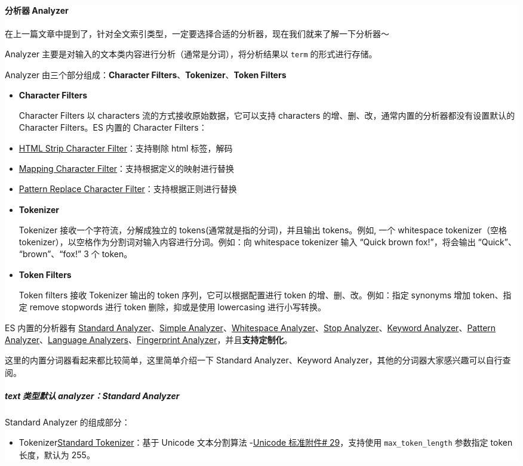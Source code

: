 ```json


```

#### 分析器 Analyzer

在上一篇文章中提到了，针对全文索引类型，一定要选择合适的分析器，现在我们就来了解一下分析器～

Analyzer 主要是对输入的文本类内容进行分析（通常是分词），将分析结果以 `term` 的形式进行存储。

Analyzer 由三个部分组成：**Character Filters**、**Tokenizer**、**Token Filters**

- **Character Filters**

    Character Filters 以 characters 流的方式接收原始数据，它可以支持 characters 的增、删、改，通常内置的分析器都没有设置默认的 Character Filters。ES 内置的 Character Filters：

- [HTML Strip Character Filter](https://www.elastic.co/guide/en/elasticsearch/reference/7.7/analysis-htmlstrip-charfilter.html)：支持剔除 html 标签，解码

- [Mapping Character Filter](https://www.elastic.co/guide/en/elasticsearch/reference/7.7/analysis-mapping-charfilter.html)：支持根据定义的映射进行替换

- [Pattern Replace Character Filter](https://www.elastic.co/guide/en/elasticsearch/reference/7.7/analysis-pattern-replace-charfilter.html)：支持根据正则进行替换

- **Tokenizer**

    Tokenizer 接收一个字符流，分解成独立的 tokens(通常就是指的分词)，并且输出 tokens。例如, 一个 whitespace tokenizer（空格 tokenizer），以空格作为分割词对输入内容进行分词。例如：向 whitespace tokenizer 输入 “Quick brown fox!”，将会输出 “Quick”、 “brown”、“fox!” 3 个 token。

- **Token Filters**

    Token filters 接收 Tokenizer 输出的 token 序列，它可以根据配置进行 token 的增、删、改。例如：指定 synonyms 增加 token、指定 remove stopwords 进行 token 删除，抑或是使用 lowercasing 进行小写转换。

ES 内置的分析器有 [Standard Analyzer](https://www.elastic.co/guide/en/elasticsearch/reference/7.7/analysis-standard-analyzer.html)、[Simple Analyzer](https://www.elastic.co/guide/en/elasticsearch/reference/7.7/analysis-simple-analyzer.html)、[Whitespace Analyzer](https://www.elastic.co/guide/en/elasticsearch/reference/7.7/analysis-whitespace-analyzer.html)、[Stop Analyzer](https://www.elastic.co/guide/en/elasticsearch/reference/7.7/analysis-stop-analyzer.html)、[Keyword Analyzer](https://www.elastic.co/guide/en/elasticsearch/reference/7.7/analysis-keyword-analyzer.html)、[Pattern Analyzer](https://www.elastic.co/guide/en/elasticsearch/reference/7.7/analysis-pattern-analyzer.html)、[Language Analyzers](https://www.elastic.co/guide/en/elasticsearch/reference/7.7/analysis-lang-analyzer.html)、[Fingerprint Analyzer](https://www.elastic.co/guide/en/elasticsearch/reference/7.7/analysis-fingerprint-analyzer.html)，并且**支持定制化**。

这里的内置分词器看起来都比较简单，这里简单介绍一下 Standard Analyzer、Keyword Analyzer，其他的分词器大家感兴趣可以自行查阅。

##### text 类型默认 analyzer：Standard Analyzer

Standard Analyzer 的组成部分：

- Tokenizer[Standard Tokenizer](https://www.elastic.co/guide/en/elasticsearch/reference/7.7/analysis-standard-tokenizer.html)：基于 Unicode 文本分割算法 -[Unicode 标准附件# 29](http://unicode.org/reports/tr29/)，支持使用 `max_token_length` 参数指定 token 长度，默认为 255。
